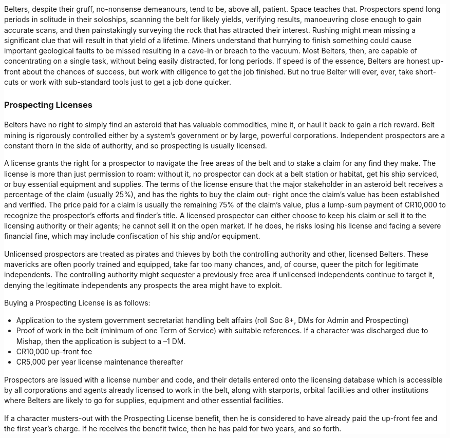 Belters, despite their gruff, no-nonsense demeanours, tend to be, above all, patient. Space teaches that. Prospectors spend long periods in solitude in their soloships, scanning the belt for likely yields, verifying results, manoeuvring close enough to gain accurate scans, and then painstakingly surveying the rock that has attracted their interest. Rushing might mean missing a significant clue that will result in that yield of a lifetime. Miners understand that hurrying to finish something could cause important geological faults to be missed resulting in a cave-in or breach to the vacuum. Most Belters, then, are capable of concentrating on a single task, without being easily distracted, for long periods. If speed is of the essence, Belters are honest up-front about the chances of success, but work with diligence to get the job finished. But no true Belter will ever, ever, take short-cuts or work with sub-standard tools just to get a job done quicker.

### Prospecting Licenses

Belters have no right to simply find an asteroid that has valuable commodities, mine it, or haul it back to gain a rich reward. Belt mining is rigorously controlled either by a system’s government or by large, powerful corporations. Independent prospectors are a constant thorn in the side of authority, and so prospecting is usually licensed.

A license grants the right for a prospector to navigate the free areas of the belt and to stake a claim for any find they make. The license is more than just permission to roam: without it, no prospector can dock at a belt station or habitat, get his ship serviced, or buy essential equipment and supplies. The terms of the license ensure that the major stakeholder in an asteroid belt receives a percentage of the claim (usually 25%), and has the rights to buy the claim out- right once the claim’s value has been established and verified. The price paid for a claim is usually the remaining 75% of the claim’s value, plus a lump-sum payment of CR10,000 to recognize the prospector’s efforts and finder’s title. A licensed prospector can either choose to keep his claim or sell it to the licensing authority or their agents; he cannot sell it on the open market. If he does, he risks losing his license and facing a severe financial fine, which may include confiscation of his ship and/or equipment.

Unlicensed prospectors are treated as pirates and thieves by both the controlling authority and other, licensed Belters. These mavericks are often poorly trained and equipped, take far too many chances, and, of course, queer the pitch for legitimate independents. The controlling authority might sequester a previously free area if unlicensed independents continue to target it, denying the legitimate independents any prospects the area might have to exploit.

Buying a Prospecting License is as follows:

- Application to the system government secretariat handling belt affairs (roll Soc 8+, DMs for Admin and Prospecting)
- Proof of work in the belt (minimum of one Term of Service) with suitable references. If a character was discharged due to Mishap, then the application is subject to a –1 DM.
- CR10,000 up-front fee
- CR5,000 per year license maintenance thereafter

Prospectors are issued with a license number and code, and their details entered onto the licensing database which is accessible by all corporations and agents already licensed to work in the belt, along with starports, orbital facilities and other institutions where Belters are likely to go for supplies, equipment and other essential facilities.

If a character musters-out with the Prospecting License benefit, then he is considered to have already paid the up-front fee and the first year’s charge. If he receives the benefit twice, then he has paid for two years, and so forth.
